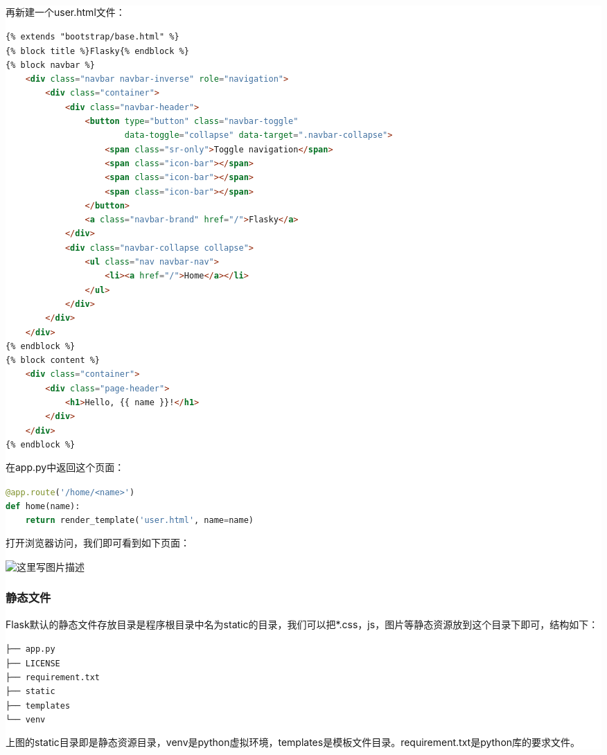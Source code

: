 再新建一个user.html文件：

```html
{% extends "bootstrap/base.html" %}
{% block title %}Flasky{% endblock %}
{% block navbar %}
    <div class="navbar navbar-inverse" role="navigation">
        <div class="container">
            <div class="navbar-header">
                <button type="button" class="navbar-toggle"
                        data-toggle="collapse" data-target=".navbar-collapse">
                    <span class="sr-only">Toggle navigation</span>
                    <span class="icon-bar"></span>
                    <span class="icon-bar"></span>
                    <span class="icon-bar"></span>
                </button>
                <a class="navbar-brand" href="/">Flasky</a>
            </div>
            <div class="navbar-collapse collapse">
                <ul class="nav navbar-nav">
                    <li><a href="/">Home</a></li>
                </ul>
            </div>
        </div>
    </div>
{% endblock %}
{% block content %}
    <div class="container">
        <div class="page-header">
            <h1>Hello, {{ name }}!</h1>
        </div>
    </div>
{% endblock %}
```

在app.py中返回这个页面：

```python
@app.route('/home/<name>')
def home(name):
    return render_template('user.html', name=name)
```

打开浏览器访问，我们即可看到如下页面：

![这里写图片描述](https://img-blog.csdn.net/2018082407561957?watermark/2/text/aHR0cHM6Ly9ibG9nLmNzZG4ubmV0L3p6enlwcA==/font/5a6L5L2T/fontsize/400/fill/I0JBQkFCMA==/dissolve/70)

### 静态文件

Flask默认的静态文件存放目录是程序根目录中名为static的目录，我们可以把*.css，js，图片等静态资源放到这个目录下即可，结构如下：

```
├── app.py
├── LICENSE
├── requirement.txt
├── static
├── templates
└── venv
```

上图的static目录即是静态资源目录，venv是python虚拟环境，templates是模板文件目录。requirement.txt是python库的要求文件。